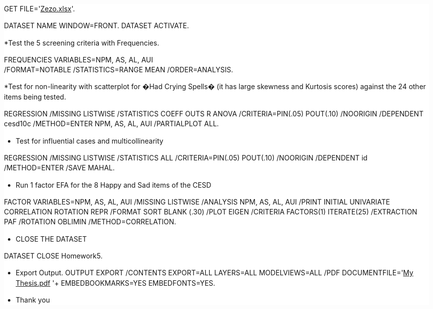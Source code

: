  GET 
   FILE='[Zezo.xlsx](https://github.com/LFASEWWSVDS/Mofareh-M-Al-Shamrani/files/7622697/Zezo.xlsx)'. 

 DATASET NAME WINDOW=FRONT.
 DATASET ACTIVATE.

 *Test the 5 screening criteria with Frequencies.

 FREQUENCIES VARIABLES=NPM, AS, AL, AUI        
   /FORMAT=NOTABLE
   /STATISTICS=RANGE MEAN
   /ORDER=ANALYSIS.

 *Test for non-linearity with scatterplot for �Had Crying Spells� (it has large skewness and Kurtosis scores) against the 24 other items being tested.  

 REGRESSION
   /MISSING LISTWISE
   /STATISTICS COEFF OUTS R ANOVA
   /CRITERIA=PIN(.05) POUT(.10)
   /NOORIGIN 
   /DEPENDENT cesd10c
   /METHOD=ENTER NPM, AS, AL, AUI
   /PARTIALPLOT ALL.

 * Test for influential cases and multicollinearity 

 REGRESSION
   /MISSING LISTWISE
   /STATISTICS ALL
   /CRITERIA=PIN(.05) POUT(.10)
   /NOORIGIN
   /DEPENDENT id 
   /METHOD=ENTER 
   /SAVE MAHAL.


 * Run 1 factor EFA for the 8 Happy and Sad items of the CESD

 FACTOR VARIABLES=NPM, AS, AL, AUI
   /MISSING LISTWISE
   /ANALYSIS NPM, AS, AL, AUI
   /PRINT INITIAL UNIVARIATE CORRELATION ROTATION REPR
   /FORMAT SORT BLANK (.30)
   /PLOT EIGEN
   /CRITERIA FACTORS(1) ITERATE(25)
   /EXTRACTION PAF
   /ROTATION OBLIMIN
   /METHOD=CORRELATION.

 * CLOSE THE DATASET

 DATASET CLOSE Homework5.

 * Export Output.
 OUTPUT EXPORT
   /CONTENTS  EXPORT=ALL  LAYERS=ALL  MODELVIEWS=ALL
   /PDF  DOCUMENTFILE='[My Thesis.pdf](https://github.com/LFASEWWSVDS/Mofareh-M-Al-Shamrani/files/7622720/My.Thesis.pdf)
'+
      EMBEDBOOKMARKS=YES  EMBEDFONTS=YES.
  - Thank you
